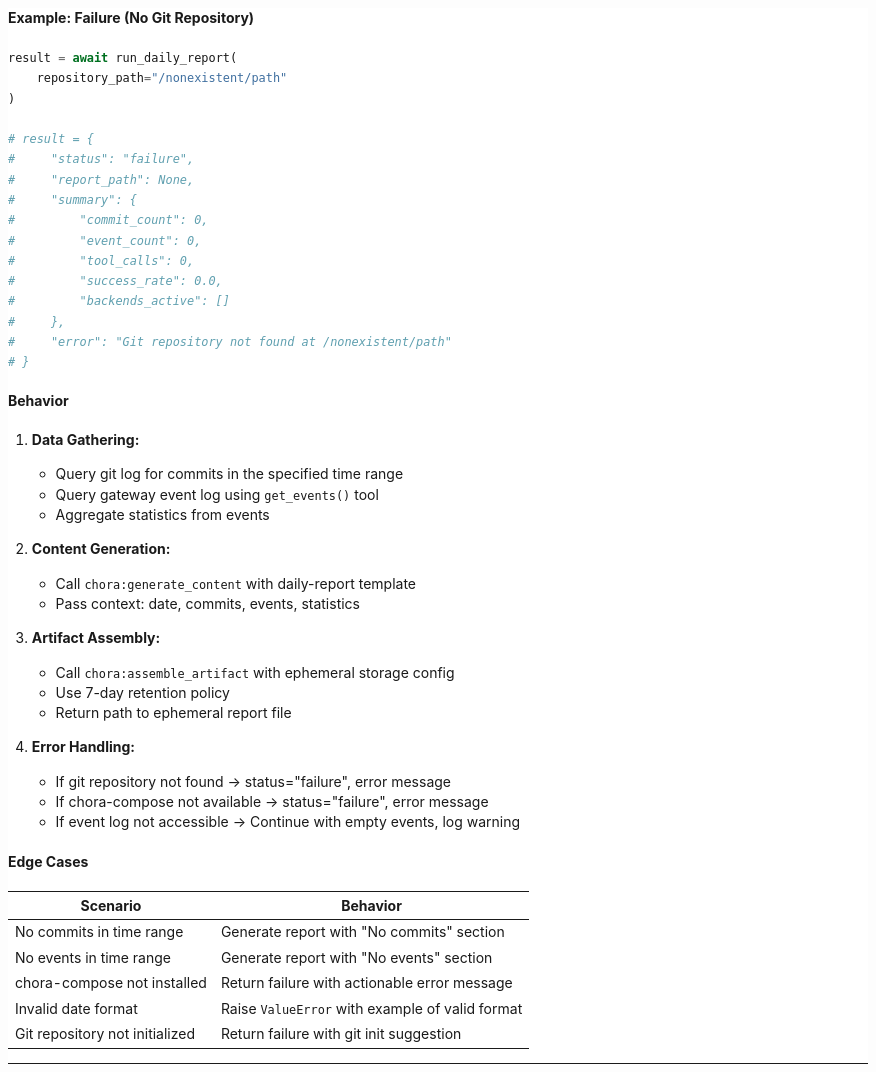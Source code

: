 #### Example: Failure (No Git Repository)

```python
result = await run_daily_report(
    repository_path="/nonexistent/path"
)

# result = {
#     "status": "failure",
#     "report_path": None,
#     "summary": {
#         "commit_count": 0,
#         "event_count": 0,
#         "tool_calls": 0,
#         "success_rate": 0.0,
#         "backends_active": []
#     },
#     "error": "Git repository not found at /nonexistent/path"
# }
```

#### Behavior

1. **Data Gathering:**
   - Query git log for commits in the specified time range
   - Query gateway event log using `get_events()` tool
   - Aggregate statistics from events

2. **Content Generation:**
   - Call `chora:generate_content` with daily-report template
   - Pass context: date, commits, events, statistics

3. **Artifact Assembly:**
   - Call `chora:assemble_artifact` with ephemeral storage config
   - Use 7-day retention policy
   - Return path to ephemeral report file

4. **Error Handling:**
   - If git repository not found → status="failure", error message
   - If chora-compose not available → status="failure", error message
   - If event log not accessible → Continue with empty events, log warning

#### Edge Cases

| Scenario | Behavior |
|----------|----------|
| No commits in time range | Generate report with "No commits" section |
| No events in time range | Generate report with "No events" section |
| chora-compose not installed | Return failure with actionable error message |
| Invalid date format | Raise `ValueError` with example of valid format |
| Git repository not initialized | Return failure with git init suggestion |

---